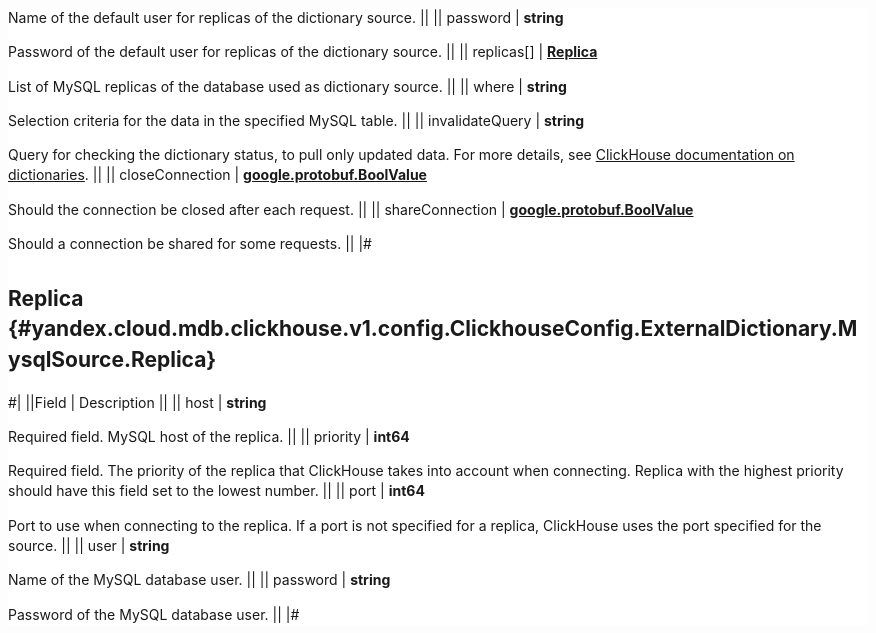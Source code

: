 Name of the default user for replicas of the dictionary source. ||
|| password | **string**

Password of the default user for replicas of the dictionary source. ||
|| replicas[] | **[Replica](#yandex.cloud.mdb.clickhouse.v1.config.ClickhouseConfig.ExternalDictionary.MysqlSource.Replica)**

List of MySQL replicas of the database used as dictionary source. ||
|| where | **string**

Selection criteria for the data in the specified MySQL table. ||
|| invalidateQuery | **string**

Query for checking the dictionary status, to pull only updated data.
For more details, see [ClickHouse documentation on dictionaries](https://clickhouse.com/docs/en/query_language/dicts/external_dicts_dict_lifetime/). ||
|| closeConnection | **[google.protobuf.BoolValue](https://developers.google.com/protocol-buffers/docs/reference/csharp/class/google/protobuf/well-known-types/bool-value)**

Should the connection be closed after each request. ||
|| shareConnection | **[google.protobuf.BoolValue](https://developers.google.com/protocol-buffers/docs/reference/csharp/class/google/protobuf/well-known-types/bool-value)**

Should a connection be shared for some requests. ||
|#

## Replica {#yandex.cloud.mdb.clickhouse.v1.config.ClickhouseConfig.ExternalDictionary.MysqlSource.Replica}

#|
||Field | Description ||
|| host | **string**

Required field. MySQL host of the replica. ||
|| priority | **int64**

Required field. The priority of the replica that ClickHouse takes into account when connecting.
Replica with the highest priority should have this field set to the lowest number. ||
|| port | **int64**

Port to use when connecting to the replica.
If a port is not specified for a replica, ClickHouse uses the port specified for the source. ||
|| user | **string**

Name of the MySQL database user. ||
|| password | **string**

Password of the MySQL database user. ||
|#
